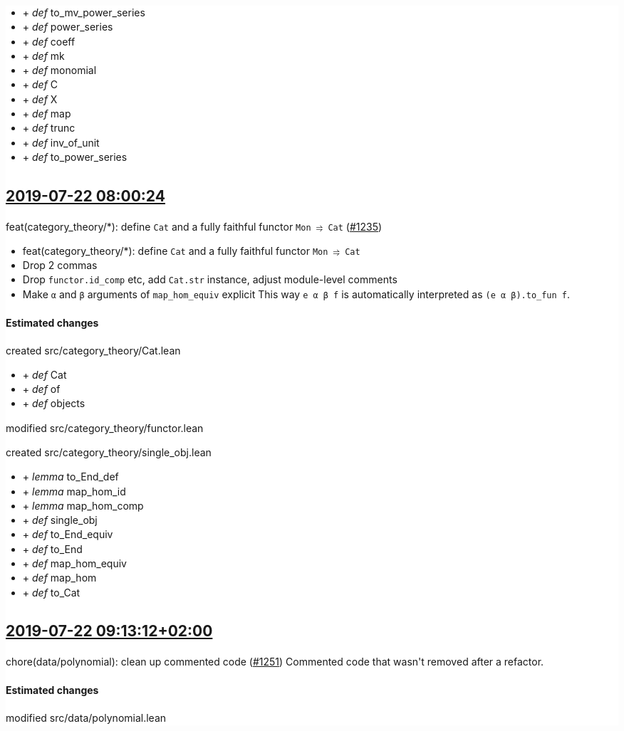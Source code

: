 - \+ *def* to_mv_power_series
- \+ *def* power_series
- \+ *def* coeff
- \+ *def* mk
- \+ *def* monomial
- \+ *def* C
- \+ *def* X
- \+ *def* map
- \+ *def* trunc
- \+ *def* inv_of_unit
- \+ *def* to_power_series



## [2019-07-22 08:00:24](https://github.com/leanprover-community/mathlib/commit/7c09ed5)
feat(category_theory/*): define `Cat` and a fully faithful functor `Mon ⥤ Cat` ([#1235](https://github.com/leanprover-community/mathlib/pull/1235))
* feat(category_theory/*): define `Cat` and a fully faithful functor `Mon ⥤ Cat`
* Drop 2 commas
* Drop `functor.id_comp` etc, add `Cat.str` instance, adjust module-level comments
* Make `α` and `β` arguments of `map_hom_equiv` explicit
This way `e α β f` is automatically interpreted as `(e α β).to_fun f`.
#### Estimated changes
created src/category_theory/Cat.lean
- \+ *def* Cat
- \+ *def* of
- \+ *def* objects

modified src/category_theory/functor.lean

created src/category_theory/single_obj.lean
- \+ *lemma* to_End_def
- \+ *lemma* map_hom_id
- \+ *lemma* map_hom_comp
- \+ *def* single_obj
- \+ *def* to_End_equiv
- \+ *def* to_End
- \+ *def* map_hom_equiv
- \+ *def* map_hom
- \+ *def* to_Cat



## [2019-07-22 09:13:12+02:00](https://github.com/leanprover-community/mathlib/commit/b5a641e)
chore(data/polynomial): clean up commented code ([#1251](https://github.com/leanprover-community/mathlib/pull/1251))
Commented code that wasn't removed after a refactor.
#### Estimated changes
modified src/data/polynomial.lean
